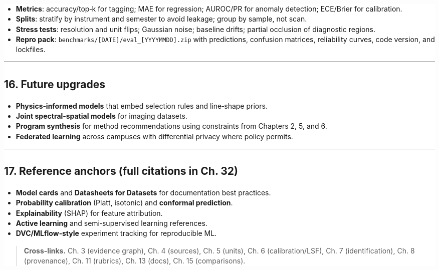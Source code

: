 - **Metrics**: accuracy/top‑k for tagging; MAE for regression; AUROC/PR for anomaly detection; ECE/Brier for calibration.
- **Splits**: stratify by instrument and semester to avoid leakage; group by sample, not scan.
- **Stress tests**: resolution and unit flips; Gaussian noise; baseline drifts; partial occlusion of diagnostic regions.
- **Repro pack**: `benchmarks/[DATE]/eval_[YYYYMMDD].zip` with predictions, confusion matrices, reliability curves, code version, and lockfiles.

---

## 16. Future upgrades

- **Physics‑informed models** that embed selection rules and line‑shape priors.
- **Joint spectral‑spatial models** for imaging datasets.
- **Program synthesis** for method recommendations using constraints from Chapters 2, 5, and 6.
- **Federated learning** across campuses with differential privacy where policy permits.

---

## 17. Reference anchors (full citations in Ch. 32)
- **Model cards** and **Datasheets for Datasets** for documentation best practices.
- **Probability calibration** (Platt, isotonic) and **conformal prediction**.
- **Explainability** (SHAP) for feature attribution.
- **Active learning** and semi‑supervised learning references.
- **DVC/MLflow‑style** experiment tracking for reproducible ML.

> **Cross‑links.** Ch. 3 (evidence graph), Ch. 4 (sources), Ch. 5 (units), Ch. 6 (calibration/LSF), Ch. 7 (identification), Ch. 8 (provenance), Ch. 11 (rubrics), Ch. 13 (docs), Ch. 15 (comparisons).

